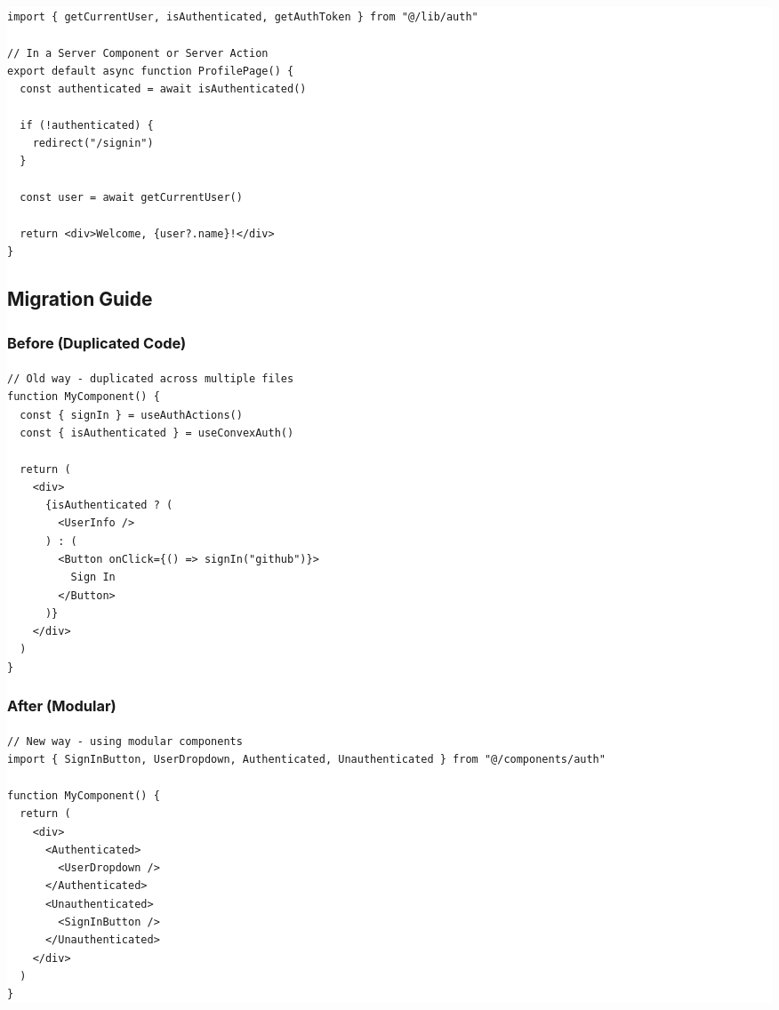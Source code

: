 ```tsx
import { getCurrentUser, isAuthenticated, getAuthToken } from "@/lib/auth"

// In a Server Component or Server Action
export default async function ProfilePage() {
  const authenticated = await isAuthenticated()

  if (!authenticated) {
    redirect("/signin")
  }

  const user = await getCurrentUser()

  return <div>Welcome, {user?.name}!</div>
}
```

## Migration Guide

### Before (Duplicated Code)

```tsx
// Old way - duplicated across multiple files
function MyComponent() {
  const { signIn } = useAuthActions()
  const { isAuthenticated } = useConvexAuth()

  return (
    <div>
      {isAuthenticated ? (
        <UserInfo />
      ) : (
        <Button onClick={() => signIn("github")}>
          Sign In
        </Button>
      )}
    </div>
  )
}
```

### After (Modular)

```tsx
// New way - using modular components
import { SignInButton, UserDropdown, Authenticated, Unauthenticated } from "@/components/auth"

function MyComponent() {
  return (
    <div>
      <Authenticated>
        <UserDropdown />
      </Authenticated>
      <Unauthenticated>
        <SignInButton />
      </Unauthenticated>
    </div>
  )
}
```
